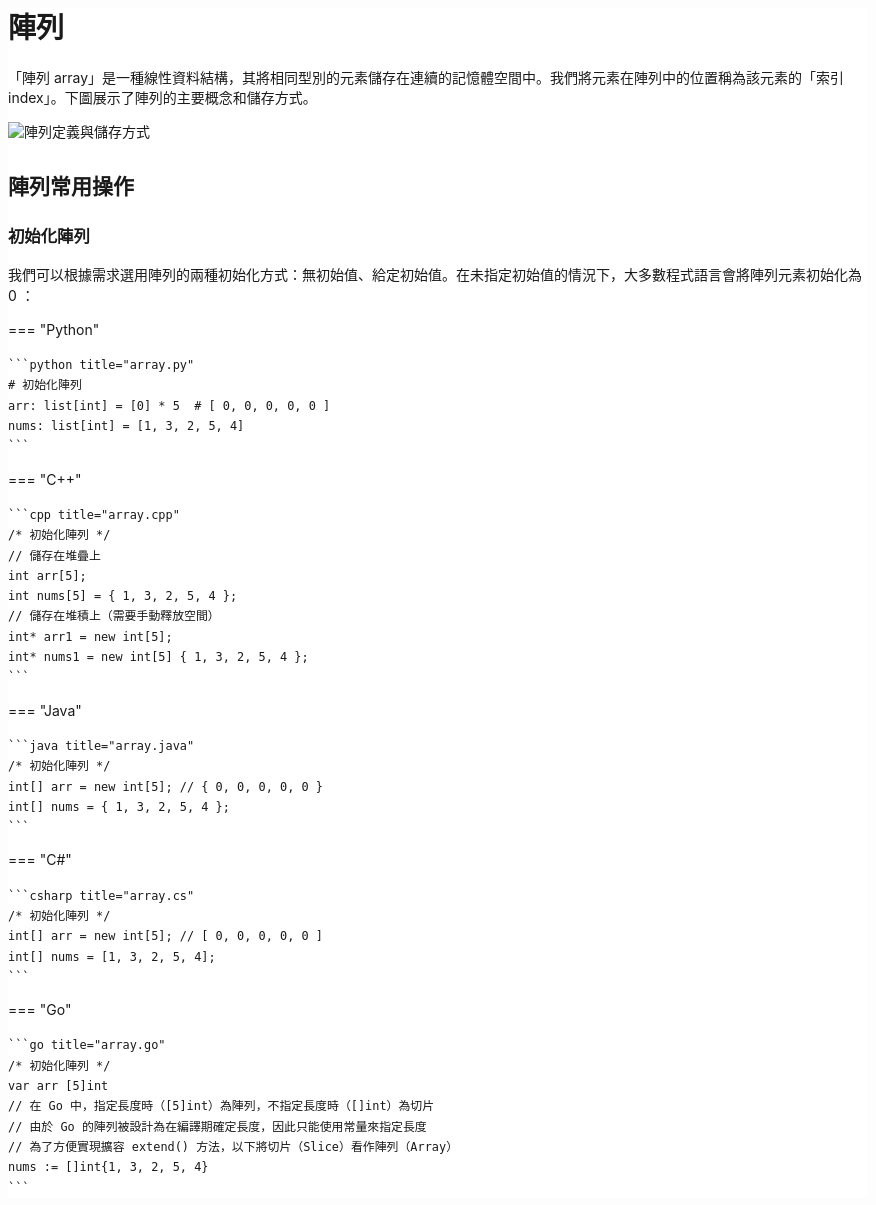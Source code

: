 # 陣列

「陣列 array」是一種線性資料結構，其將相同型別的元素儲存在連續的記憶體空間中。我們將元素在陣列中的位置稱為該元素的「索引 index」。下圖展示了陣列的主要概念和儲存方式。

![陣列定義與儲存方式](array.assets/array_definition.png)

## 陣列常用操作

### 初始化陣列

我們可以根據需求選用陣列的兩種初始化方式：無初始值、給定初始值。在未指定初始值的情況下，大多數程式語言會將陣列元素初始化為 $0$ ：

=== "Python"

    ```python title="array.py"
    # 初始化陣列
    arr: list[int] = [0] * 5  # [ 0, 0, 0, 0, 0 ]
    nums: list[int] = [1, 3, 2, 5, 4]  
    ```

=== "C++"

    ```cpp title="array.cpp"
    /* 初始化陣列 */
    // 儲存在堆疊上
    int arr[5];
    int nums[5] = { 1, 3, 2, 5, 4 };
    // 儲存在堆積上（需要手動釋放空間）
    int* arr1 = new int[5];
    int* nums1 = new int[5] { 1, 3, 2, 5, 4 };
    ```

=== "Java"

    ```java title="array.java"
    /* 初始化陣列 */
    int[] arr = new int[5]; // { 0, 0, 0, 0, 0 }
    int[] nums = { 1, 3, 2, 5, 4 };
    ```

=== "C#"

    ```csharp title="array.cs"
    /* 初始化陣列 */
    int[] arr = new int[5]; // [ 0, 0, 0, 0, 0 ]
    int[] nums = [1, 3, 2, 5, 4];
    ```

=== "Go"

    ```go title="array.go"
    /* 初始化陣列 */
    var arr [5]int
    // 在 Go 中，指定長度時（[5]int）為陣列，不指定長度時（[]int）為切片
    // 由於 Go 的陣列被設計為在編譯期確定長度，因此只能使用常量來指定長度
    // 為了方便實現擴容 extend() 方法，以下將切片（Slice）看作陣列（Array）
    nums := []int{1, 3, 2, 5, 4}
    ```
